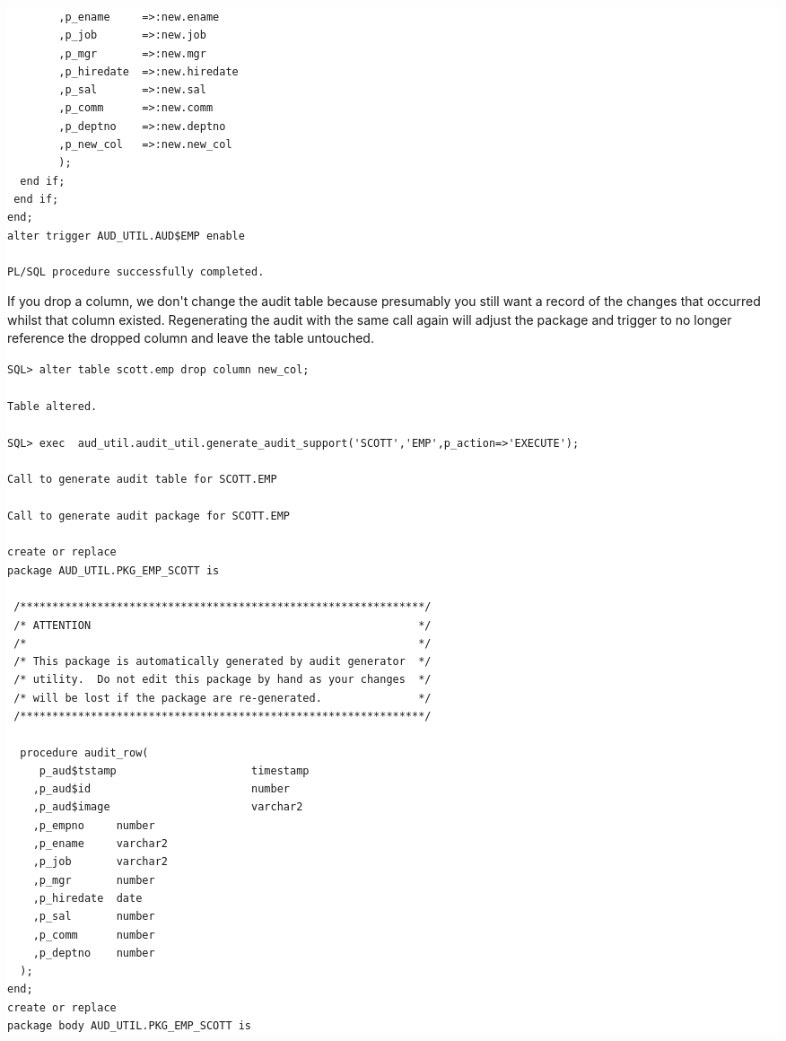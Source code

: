             ,p_ename     =>:new.ename
            ,p_job       =>:new.job
            ,p_mgr       =>:new.mgr
            ,p_hiredate  =>:new.hiredate
            ,p_sal       =>:new.sal
            ,p_comm      =>:new.comm
            ,p_deptno    =>:new.deptno
            ,p_new_col   =>:new.new_col
            );
      end if;
     end if;
    end;
    alter trigger AUD_UTIL.AUD$EMP enable

    PL/SQL procedure successfully completed.


If you drop a column, we don't change the audit table because presumably you still want a record of the changes that occurred whilst that column existed. Regenerating the audit with the same call again will adjust the package and trigger to no longer reference the dropped column and leave the table untouched.


    SQL> alter table scott.emp drop column new_col;

    Table altered.

    SQL> exec  aud_util.audit_util.generate_audit_support('SCOTT','EMP',p_action=>'EXECUTE');

    Call to generate audit table for SCOTT.EMP

    Call to generate audit package for SCOTT.EMP

    create or replace
    package AUD_UTIL.PKG_EMP_SCOTT is

     /***************************************************************/
     /* ATTENTION                                                   */
     /*                                                             */
     /* This package is automatically generated by audit generator  */
     /* utility.  Do not edit this package by hand as your changes  */
     /* will be lost if the package are re-generated.               */
     /***************************************************************/

      procedure audit_row(
         p_aud$tstamp                     timestamp
        ,p_aud$id                         number
        ,p_aud$image                      varchar2
        ,p_empno     number
        ,p_ename     varchar2
        ,p_job       varchar2
        ,p_mgr       number
        ,p_hiredate  date
        ,p_sal       number
        ,p_comm      number
        ,p_deptno    number
      );
    end;
    create or replace
    package body AUD_UTIL.PKG_EMP_SCOTT is
